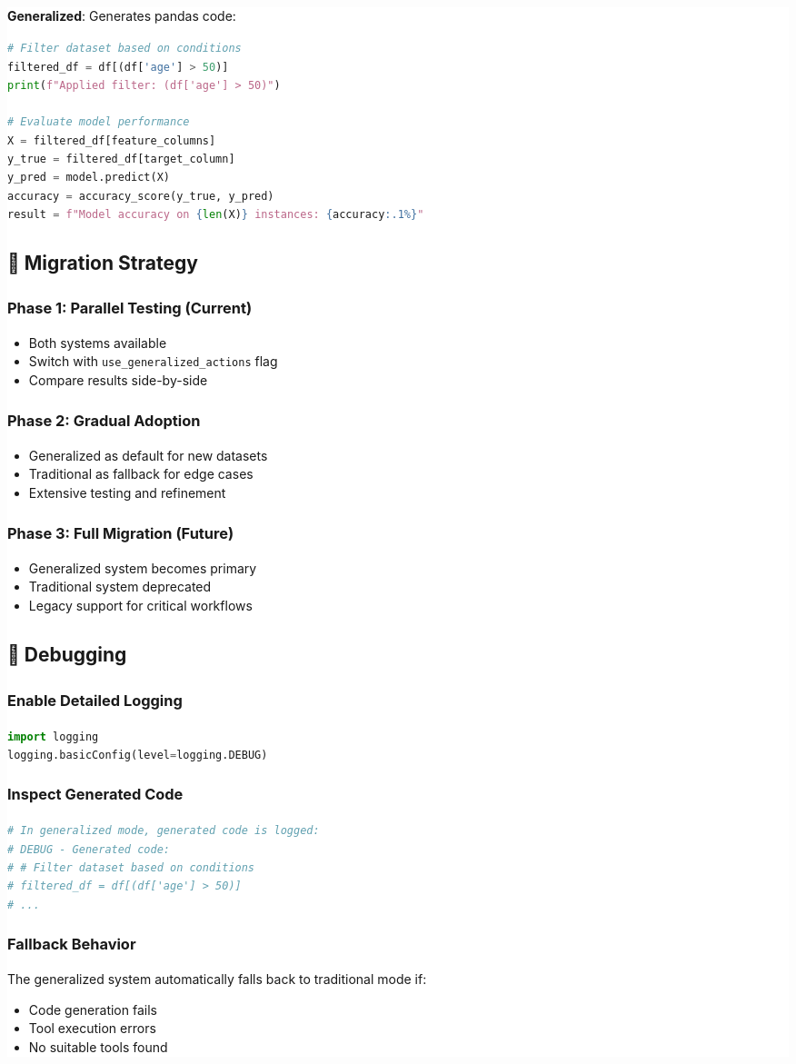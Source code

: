 **Generalized**: Generates pandas code:
```python
# Filter dataset based on conditions
filtered_df = df[(df['age'] > 50)]
print(f"Applied filter: (df['age'] > 50)")

# Evaluate model performance  
X = filtered_df[feature_columns]
y_true = filtered_df[target_column]
y_pred = model.predict(X)
accuracy = accuracy_score(y_true, y_pred)
result = f"Model accuracy on {len(X)} instances: {accuracy:.1%}"
```

## 🔀 Migration Strategy

### Phase 1: **Parallel Testing** (Current)
- Both systems available
- Switch with `use_generalized_actions` flag
- Compare results side-by-side

### Phase 2: **Gradual Adoption**
- Generalized as default for new datasets
- Traditional as fallback for edge cases
- Extensive testing and refinement

### Phase 3: **Full Migration** (Future)
- Generalized system becomes primary
- Traditional system deprecated
- Legacy support for critical workflows

## 🐛 Debugging

### Enable Detailed Logging
```python
import logging
logging.basicConfig(level=logging.DEBUG)
```

### Inspect Generated Code
```python
# In generalized mode, generated code is logged:
# DEBUG - Generated code:
# # Filter dataset based on conditions
# filtered_df = df[(df['age'] > 50)]
# ...
```

### Fallback Behavior
The generalized system automatically falls back to traditional mode if:
- Code generation fails
- Tool execution errors
- No suitable tools found
